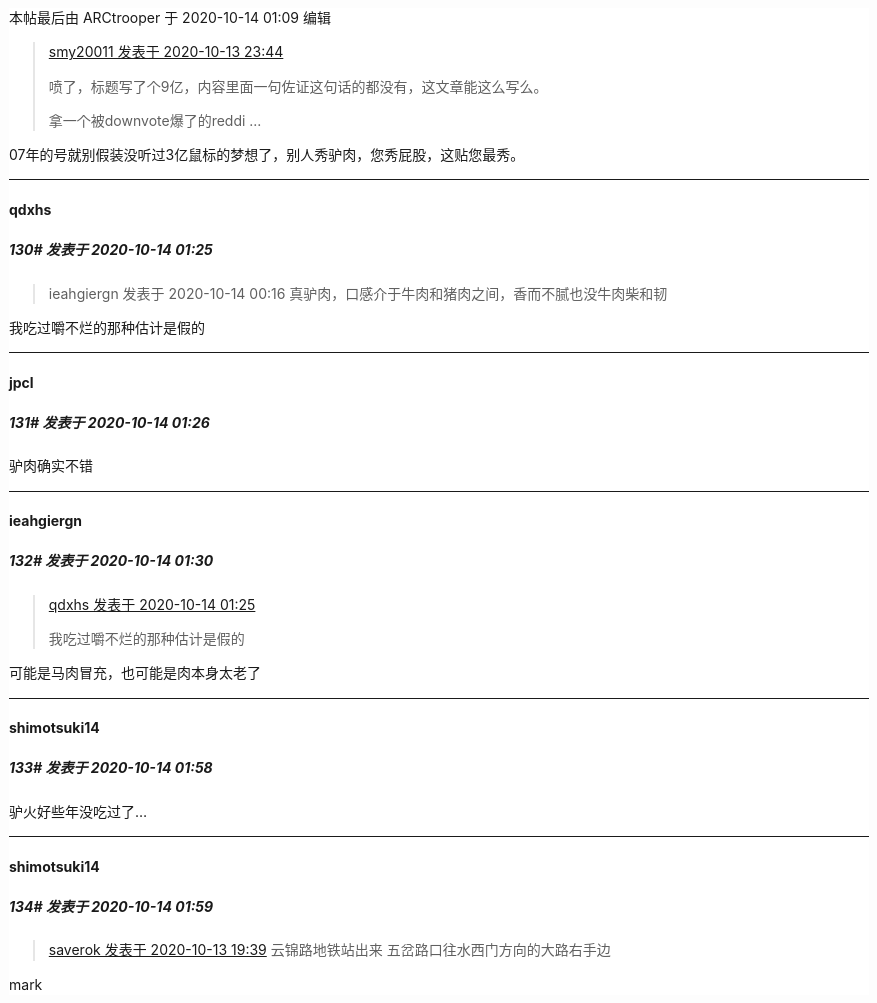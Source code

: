  本帖最后由 ARCtrooper 于 2020-10-14 01:09 编辑 
<blockquote><a href="httphttps://bbs.saraba1st.com/2b/forum.php?mod=redirect&amp;goto=findpost&amp;pid=49044164&amp;ptid=1965004" target="_blank">smy20011 发表于 2020-10-13 23:44</a>

喷了，标题写了个9亿，内容里面一句佐证这句话的都没有，这文章能这么写么。


拿一个被downvote爆了的reddi ...</blockquote>
07年的号就别假装没听过3亿鼠标的梦想了，别人秀驴肉，您秀屁股，这贴您最秀。


-----

####  qdxhs  
##### 130#       发表于 2020-10-14 01:25


<blockquote>ieahgiergn 发表于 2020-10-14 00:16
真驴肉，口感介于牛肉和猪肉之间，香而不腻也没牛肉柴和韧</blockquote>
我吃过嚼不烂的那种估计是假的


-----

####  jpcl  
##### 131#       发表于 2020-10-14 01:26


驴肉确实不错


-----

####  ieahgiergn  
##### 132#       发表于 2020-10-14 01:30


<blockquote><a href="httphttps://bbs.saraba1st.com/2b/forum.php?mod=redirect&amp;goto=findpost&amp;pid=49044706&amp;ptid=1965004" target="_blank">qdxhs 发表于 2020-10-14 01:25</a>

我吃过嚼不烂的那种估计是假的</blockquote>
可能是马肉冒充，也可能是肉本身太老了


-----

####  shimotsuki14  
##### 133#       发表于 2020-10-14 01:58


驴火好些年没吃过了…


-----

####  shimotsuki14  
##### 134#       发表于 2020-10-14 01:59


<blockquote><a href="httphttps://bbs.saraba1st.com/2b/forum.php?mod=redirect&amp;goto=findpost&amp;pid=49041930&amp;ptid=1965004" target="_blank">saverok 发表于 2020-10-13 19:39</a>
 云锦路地铁站出来 五岔路口往水西门方向的大路右手边</blockquote>
mark
